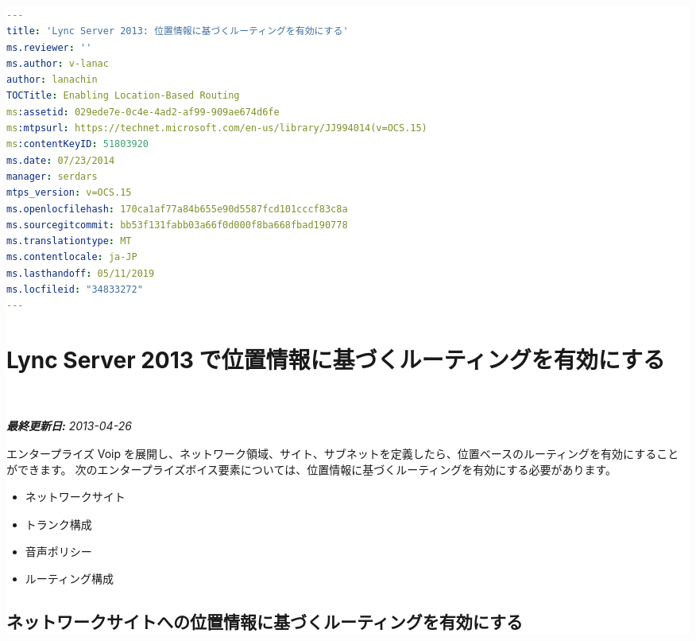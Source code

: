 ```yaml
---
title: 'Lync Server 2013: 位置情報に基づくルーティングを有効にする'
ms.reviewer: ''
ms.author: v-lanac
author: lanachin
TOCTitle: Enabling Location-Based Routing
ms:assetid: 029ede7e-0c4e-4ad2-af99-909ae674d6fe
ms:mtpsurl: https://technet.microsoft.com/en-us/library/JJ994014(v=OCS.15)
ms:contentKeyID: 51803920
ms.date: 07/23/2014
manager: serdars
mtps_version: v=OCS.15
ms.openlocfilehash: 170ca1af77a84b655e90d5587fcd101cccf83c8a
ms.sourcegitcommit: bb53f131fabb03a66f0d000f8ba668fbad190778
ms.translationtype: MT
ms.contentlocale: ja-JP
ms.lasthandoff: 05/11/2019
ms.locfileid: "34833272"
---
```

<div data-xmlns="http://www.w3.org/1999/xhtml">

<div class="topic" data-xmlns="http://www.w3.org/1999/xhtml" data-msxsl="urn:schemas-microsoft-com:xslt" data-cs="http://msdn.microsoft.com/en-us/">

<div data-asp="http://msdn2.microsoft.com/asp">

# <a name="enabling-location-based-routing-in-lync-server-2013"></a>Lync Server 2013 で位置情報に基づくルーティングを有効にする

</div>

<div id="mainSection">

<div id="mainBody">

<span> </span>

_**最終更新日:** 2013-04-26_

エンタープライズ Voip を展開し、ネットワーク領域、サイト、サブネットを定義したら、位置ベースのルーティングを有効にすることができます。 次のエンタープライズボイス要素については、位置情報に基づくルーティングを有効にする必要があります。

  - ネットワークサイト

  - トランク構成

  - 音声ポリシー

  - ルーティング構成

<div>

## <a name="enable-location-based-routing-to-network-sites"></a>ネットワークサイトへの位置情報に基づくルーティングを有効にする
